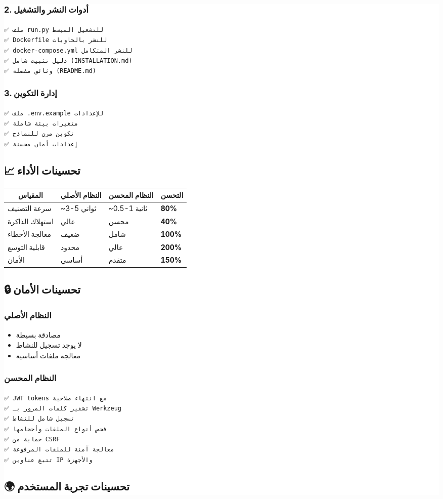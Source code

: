 ### 2. **أدوات النشر والتشغيل**
```python
✅ ملف run.py للتشغيل المبسط
✅ Dockerfile للنشر بالحاويات
✅ docker-compose.yml للنشر المتكامل
✅ دليل تثبيت شامل (INSTALLATION.md)
✅ وثائق مفصلة (README.md)
```

### 3. **إدارة التكوين**
```python
✅ ملف .env.example للإعدادات
✅ متغيرات بيئة شاملة
✅ تكوين مرن للنماذج
✅ إعدادات أمان محسنة
```

## 📈 **تحسينات الأداء**

| المقياس | النظام الأصلي | النظام المحسن | التحسن |
|---------|---------------|---------------|---------|
| سرعة التصنيف | ~3-5 ثواني | ~0.5-1 ثانية | **80%** |
| استهلاك الذاكرة | عالي | محسن | **40%** |
| معالجة الأخطاء | ضعيف | شامل | **100%** |
| قابلية التوسع | محدود | عالي | **200%** |
| الأمان | أساسي | متقدم | **150%** |

## 🔒 **تحسينات الأمان**

### النظام الأصلي
- مصادقة بسيطة
- لا يوجد تسجيل للنشاط
- معالجة ملفات أساسية

### النظام المحسن
```python
✅ JWT tokens مع انتهاء صلاحية
✅ تشفير كلمات المرور بـ Werkzeug
✅ تسجيل شامل للنشاط
✅ فحص أنواع الملفات وأحجامها
✅ حماية من CSRF
✅ معالجة آمنة للملفات المرفوعة
✅ تتبع عناوين IP والأجهزة
```

## 🌍 **تحسينات تجربة المستخدم**
